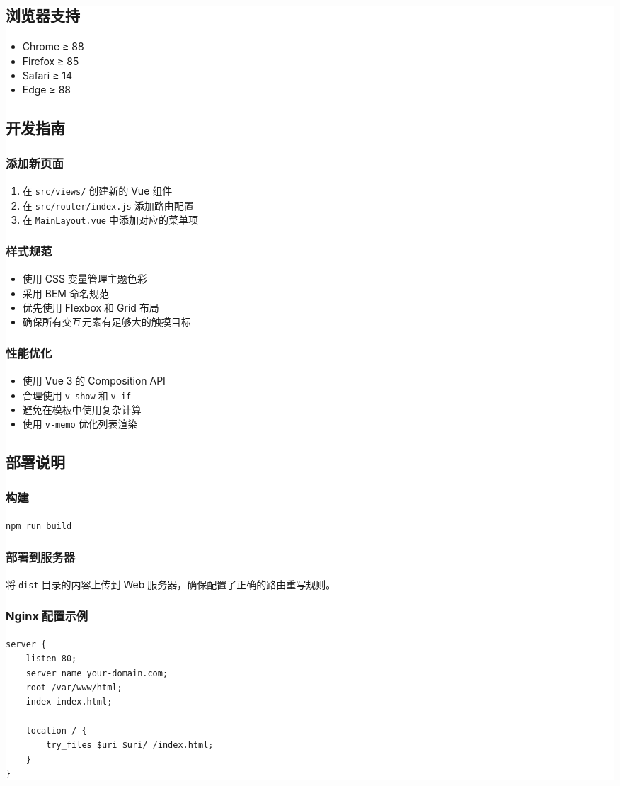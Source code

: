 ## 浏览器支持

- Chrome ≥ 88
- Firefox ≥ 85
- Safari ≥ 14
- Edge ≥ 88

## 开发指南

### 添加新页面

1. 在 `src/views/` 创建新的 Vue 组件
2. 在 `src/router/index.js` 添加路由配置
3. 在 `MainLayout.vue` 中添加对应的菜单项

### 样式规范

- 使用 CSS 变量管理主题色彩
- 采用 BEM 命名规范
- 优先使用 Flexbox 和 Grid 布局
- 确保所有交互元素有足够大的触摸目标

### 性能优化

- 使用 Vue 3 的 Composition API
- 合理使用 `v-show` 和 `v-if`
- 避免在模板中使用复杂计算
- 使用 `v-memo` 优化列表渲染

## 部署说明

### 构建

```bash
npm run build
```

### 部署到服务器

将 `dist` 目录的内容上传到 Web 服务器，确保配置了正确的路由重写规则。

### Nginx 配置示例

```nginx
server {
    listen 80;
    server_name your-domain.com;
    root /var/www/html;
    index index.html;
    
    location / {
        try_files $uri $uri/ /index.html;
    }
}
```
